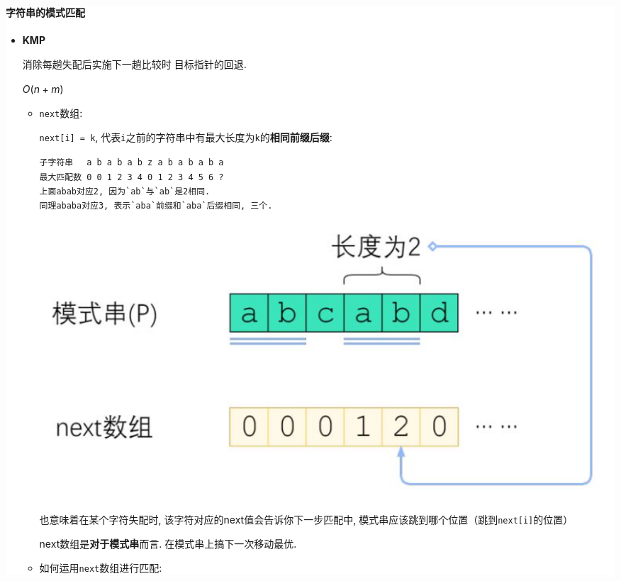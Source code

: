 

#### 字符串的模式匹配

+ **KMP**

  消除每趟失配后实施下一趟比较时 目标指针的回退.

  $O(n + m)$

  + `next`数组: 

    `next[i] = k`, 代表`i`之前的字符串中有最大长度为`k`的**相同前缀后缀**:

    ```
    子字符串　 a b a b a b z a b a b a b a
    最大匹配数 0 0 1 2 3 4 0 1 2 3 4 5 6 ?
    上面abab对应2, 因为`ab`与`ab`是2相同.
    同理ababa对应3, 表示`aba`前缀和`aba`后缀相同, 三个.
    ```

    ![image-20200611120504076](assets/image-20200611120504076.png)

    也意味着在某个字符失配时, 该字符对应的next值会告诉你下一步匹配中, 模式串应该跳到哪个位置（跳到`next[i]`的位置）

    next数组是**对于模式串**而言. 在模式串上搞下一次移动最优.

    

  + 如何运用`next`数组进行匹配:
